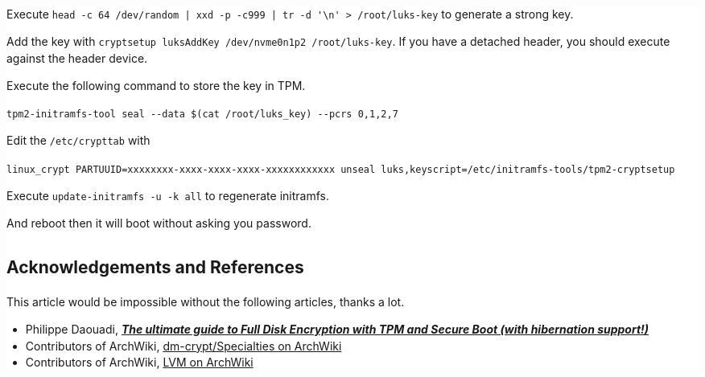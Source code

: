 Execute `head -c 64 /dev/random | xxd -p -c999 | tr -d '\n' > /root/luks-key`
to generate a strong key.

Add the key with
`cryptsetup luksAddKey /dev/nvme0n1p2 /root/luks-key`.
If you have a detached header, you should execute against the header device.

Execute the following command to store the key in TPM.

```
tpm2-initramfs-tool seal --data $(cat /root/luks_key) --pcrs 0,1,2,7
```

Edit the `/etc/crypttab` with

```
linux_crypt PARTUUID=xxxxxxxx-xxxx-xxxx-xxxx-xxxxxxxxxxxx unseal luks,keyscript=/etc/initramfs-tools/tpm2-cryptsetup
```
Execute `update-initramfs -u -k all` to regenerate initramfs.

And reboot then it will boot without asking you password.

## Acknowledgements and References

This article would be impossible without the following articles, thanks a lot.

- Philippe Daouadi,
  [***The ultimate guide to Full Disk Encryption with TPM and Secure Boot 
  (with hibernation support!)***](https://blastrock.github.io/fde-tpm-sb.html)
- Contributors of ArchWiki,
  [dm-crypt/Specialties on ArchWiki](https://wiki.archlinux.org/title/Dm-crypt/Specialties)
- Contributors of ArchWiki,
  [LVM on ArchWiki](https://wiki.archlinux.org/title/LVM)
